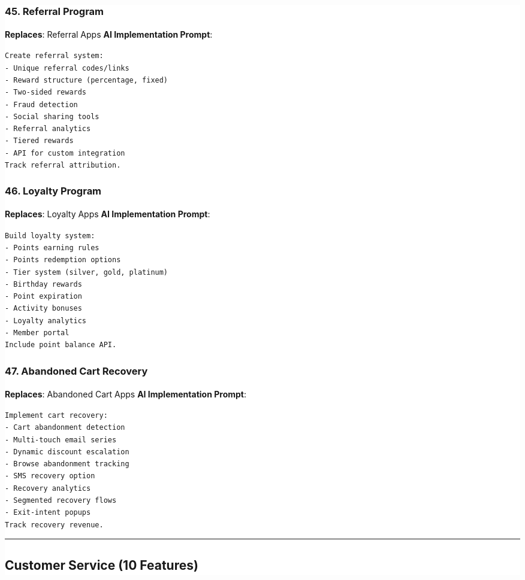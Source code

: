 ### 45. Referral Program
**Replaces**: Referral Apps
**AI Implementation Prompt**:
```
Create referral system:
- Unique referral codes/links
- Reward structure (percentage, fixed)
- Two-sided rewards
- Fraud detection
- Social sharing tools
- Referral analytics
- Tiered rewards
- API for custom integration
Track referral attribution.
```

### 46. Loyalty Program
**Replaces**: Loyalty Apps
**AI Implementation Prompt**:
```
Build loyalty system:
- Points earning rules
- Points redemption options
- Tier system (silver, gold, platinum)
- Birthday rewards
- Point expiration
- Activity bonuses
- Loyalty analytics
- Member portal
Include point balance API.
```

### 47. Abandoned Cart Recovery
**Replaces**: Abandoned Cart Apps
**AI Implementation Prompt**:
```
Implement cart recovery:
- Cart abandonment detection
- Multi-touch email series
- Dynamic discount escalation
- Browse abandonment tracking
- SMS recovery option
- Recovery analytics
- Segmented recovery flows
- Exit-intent popups
Track recovery revenue.
```

---

## Customer Service (10 Features)
